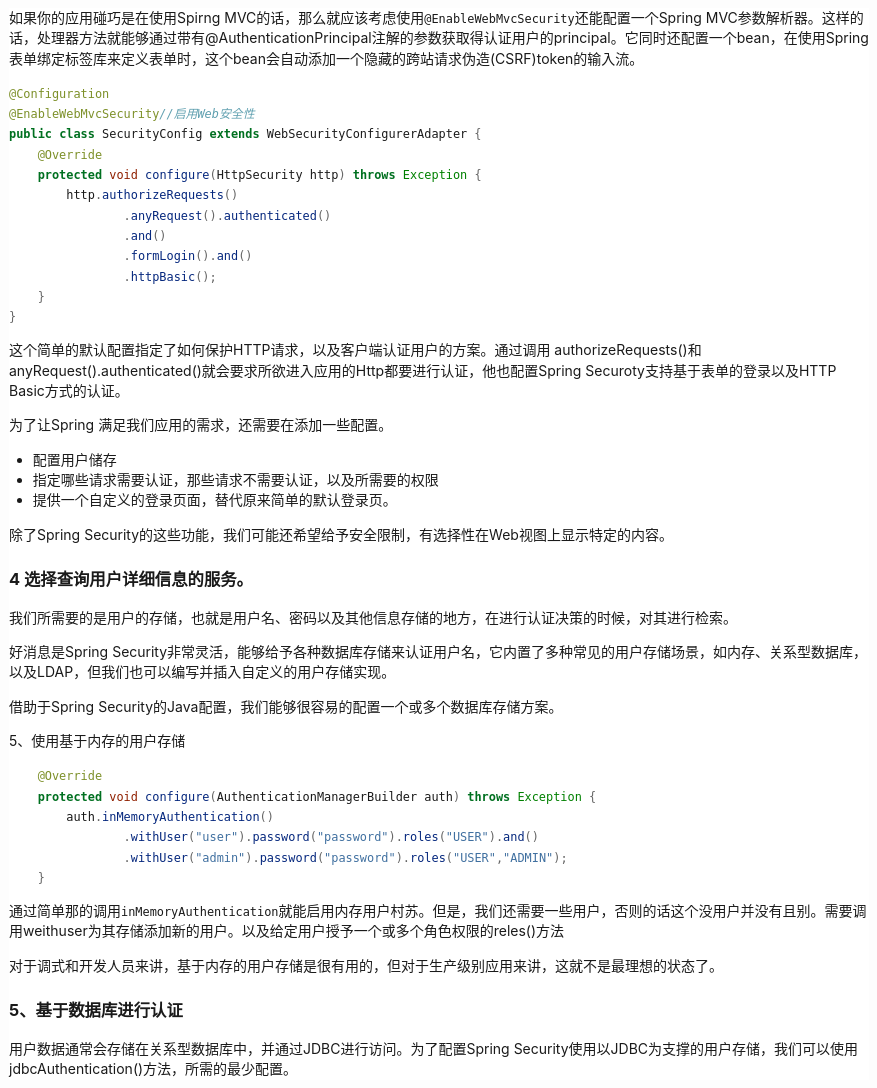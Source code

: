 如果你的应用碰巧是在使用Spirng MVC的话，那么就应该考虑使用`@EnableWebMvcSecurity`还能配置一个Spring MVC参数解析器。这样的话，处理器方法就能够通过带有@AuthenticationPrincipal注解的参数获取得认证用户的principal。它同时还配置一个bean，在使用Spring表单绑定标签库来定义表单时，这个bean会自动添加一个隐藏的跨站请求伪造(CSRF)token的输入流。

```java
@Configuration
@EnableWebMvcSecurity//启用Web安全性
public class SecurityConfig extends WebSecurityConfigurerAdapter {
    @Override
    protected void configure(HttpSecurity http) throws Exception {
        http.authorizeRequests()
                .anyRequest().authenticated()
                .and()
                .formLogin().and()
                .httpBasic();
    }
}
```
这个简单的默认配置指定了如何保护HTTP请求，以及客户端认证用户的方案。通过调用 authorizeRequests()和anyRequest().authenticated()就会要求所欲进入应用的Http都要进行认证，他也配置Spring Securoty支持基于表单的登录以及HTTP Basic方式的认证。

为了让Spring 满足我们应用的需求，还需要在添加一些配置。
- 配置用户储存
- 指定哪些请求需要认证，那些请求不需要认证，以及所需要的权限
- 提供一个自定义的登录页面，替代原来简单的默认登录页。

除了Spring Security的这些功能，我们可能还希望给予安全限制，有选择性在Web视图上显示特定的内容。

### 4 选择查询用户详细信息的服务。

我们所需要的是用户的存储，也就是用户名、密码以及其他信息存储的地方，在进行认证决策的时候，对其进行检索。

好消息是Spring Security非常灵活，能够给予各种数据库存储来认证用户名，它内置了多种常见的用户存储场景，如内存、关系型数据库，以及LDAP，但我们也可以编写并插入自定义的用户存储实现。

借助于Spring Security的Java配置，我们能够很容易的配置一个或多个数据库存储方案。

5、使用基于内存的用户存储

```java
    @Override
    protected void configure(AuthenticationManagerBuilder auth) throws Exception {
        auth.inMemoryAuthentication()
                .withUser("user").password("password").roles("USER").and()
                .withUser("admin").password("password").roles("USER","ADMIN");
    }
```

通过简单那的调用`inMemoryAuthentication`就能启用内存用户村苏。但是，我们还需要一些用户，否则的话这个没用户并没有且别。需要调用weithuser为其存储添加新的用户。以及给定用户授予一个或多个角色权限的reles()方法

对于调式和开发人员来讲，基于内存的用户存储是很有用的，但对于生产级别应用来讲，这就不是最理想的状态了。

### 5、基于数据库进行认证

用户数据通常会存储在关系型数据库中，并通过JDBC进行访问。为了配置Spring Security使用以JDBC为支撑的用户存储，我们可以使用jdbcAuthentication()方法，所需的最少配置。

